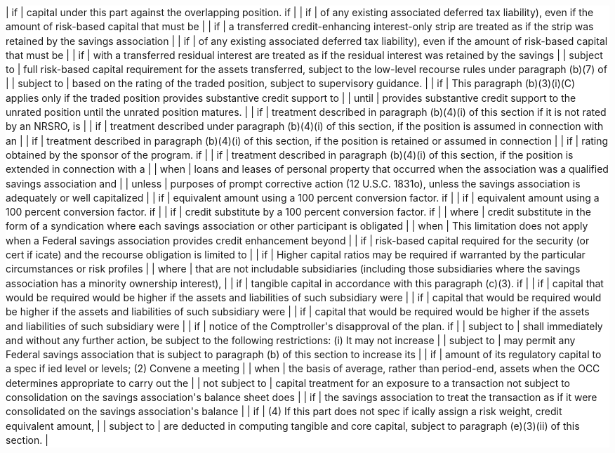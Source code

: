 | if             | capital under this part against the overlapping position. if                                                                         |
| if             | of any existing associated deferred tax liability), even if the amount of risk-based capital that must be                            |
| if             | a transferred credit-enhancing interest-only strip are treated as if the strip was retained by the savings association               |
| if             | of any existing associated deferred tax liability), even if the amount of risk-based capital that must be                            |
| if             | with a transferred residual interest are treated as if the residual interest was retained by the savings                             |
| subject to     | full risk-based capital requirement for the assets transferred, subject to the low-level recourse rules under paragraph (b)(7) of    |
| subject to     | based on the rating of the traded position, subject to  supervisory guidance.                                                        |
| if             | This paragraph (b)(3)(i)(C) applies only  if the traded position provides substantive credit support to                              |
| until          | provides substantive credit support to the unrated position until  the unrated position matures.                                     |
| if             | treatment described in paragraph (b)(4)(i) of this section if it is not rated by an NRSRO, is                                        |
| if             | treatment described under paragraph (b)(4)(i) of this section, if the position is assumed in connection with an                      |
| if             | treatment described in paragraph (b)(4)(i) of this section, if the position is retained or assumed in connection                     |
| if             | rating obtained by the sponsor of the program. if                                                                                    |
| if             | treatment described in paragraph (b)(4)(i) of this section, if the position is extended in connection with a                         |
| when           | loans and leases of personal property that occurred when the association was a qualified savings association and                     |
| unless         | purposes of prompt corrective action (12 U.S.C. 1831o), unless the savings association is adequately or well capitalized             |
| if             | equivalent amount using a 100 percent conversion factor. if                                                                          |
| if             | equivalent amount using a 100 percent conversion factor. if                                                                          |
| if             | credit substitute by a 100 percent conversion factor. if                                                                             |
| where          | credit substitute in the form of a syndication where each savings association or other participant is obligated                      |
| when           | This limitation does not apply  when a Federal savings association provides credit enhancement beyond                                |
| if             | risk-based capital required for the security (or cert if icate) and the recourse obligation is limited to                            |
| if             | Higher capital ratios may be required  if warranted by the particular circumstances or risk profiles                                 |
| where          | that are not includable subsidiaries (including those subsidiaries where the savings association has a minority ownership interest), |
| if             | tangible capital in accordance with this paragraph (c)(3). if                                                                        |
| if             | capital that would be required would be higher if the assets and liabilities of such subsidiary were                                 |
| if             | capital that would be required would be higher if the assets and liabilities of such subsidiary were                                 |
| if             | capital that would be required would be higher if the assets and liabilities of such subsidiary were                                 |
| if             | notice of the Comptroller's disapproval of the plan. if                                                                              |
| subject to     | shall immediately and without any further action, be subject to the following restrictions: (i) It may not increase                  |
| subject to     | may permit any Federal savings association that is subject to paragraph (b) of this section to increase its                          |
| if             | amount of its regulatory capital to a spec if ied level or levels; (2) Convene a meeting                                             |
| when           | the basis of average, rather than period-end, assets when the OCC determines appropriate to carry out the                            |
| not subject to | capital treatment for an exposure to a transaction not subject to consolidation on the savings association's balance sheet does      |
| if             | the savings association to treat the transaction as if it were consolidated on the savings association's balance                     |
| if             | (4) If this part does not spec if ically assign a risk weight, credit equivalent amount,                                             |
| subject to     | are deducted in computing tangible and core capital, subject to  paragraph (e)(3)(ii) of this section.                               |